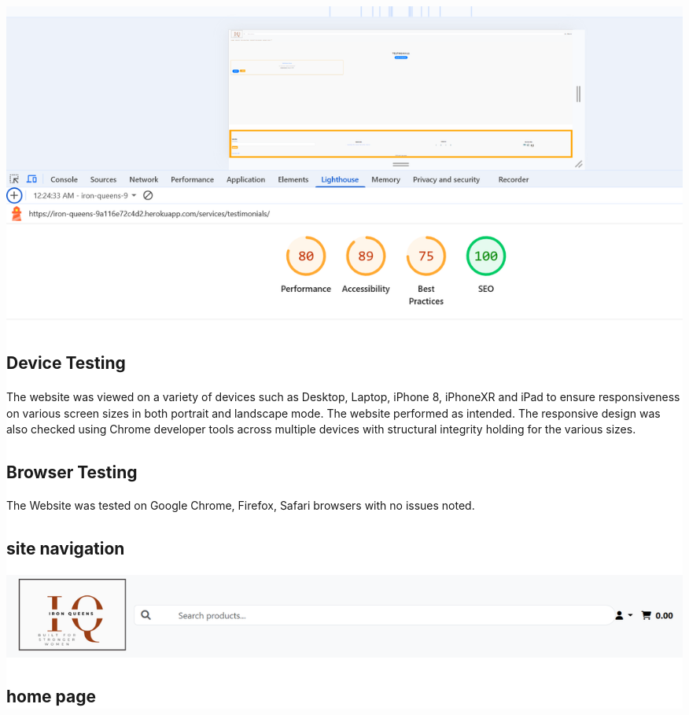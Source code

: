 ![Testimonial](docs/readme_images/light_house/testimonial.png)

## Device Testing

The website was viewed on a variety of devices such as Desktop, Laptop, iPhone 8, iPhoneXR and iPad to ensure responsiveness on various screen sizes in both portrait and landscape mode. The website performed as intended. The responsive design was also checked using Chrome developer tools across multiple devices with structural integrity holding for the various sizes.

## Browser Testing

The Website was tested on Google Chrome, Firefox, Safari browsers with no issues noted.

## site navigation
![site navigation](docs/readme_images/features/header.png)

## home page